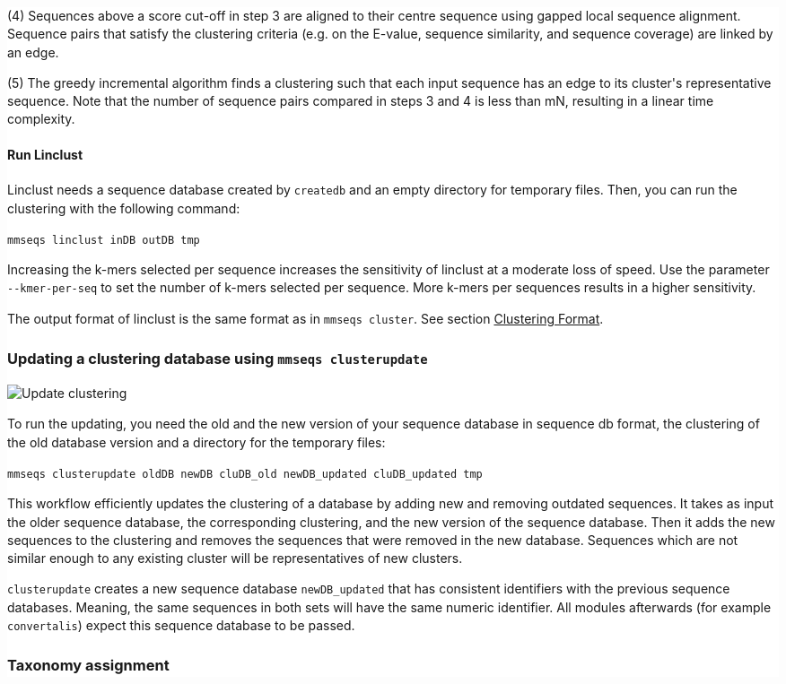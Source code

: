 (4) Sequences above a score cut-off in step 3 are aligned to their centre sequence using gapped local sequence alignment. Sequence pairs that satisfy the clustering criteria (e.g. on the E-value, sequence similarity, and sequence coverage) are linked by an edge. 

(5) The greedy incremental algorithm finds a clustering such that each input sequence has an edge to its cluster's representative sequence. Note that the number of sequence pairs compared in steps 3 and 4 is less than mN, resulting in a linear time complexity.

#### Run Linclust

Linclust needs a sequence database created by `createdb` and an empty directory for temporary files. Then, you can run
the clustering with the following command:

```
mmseqs linclust inDB outDB tmp
```

Increasing the k-mers selected per sequence increases the sensitivity of linclust at a moderate loss of speed. 
Use the parameter `--kmer-per-seq` to set the number of k-mers selected per sequence. More k-mers per sequences results in a higher sensitivity.

The output format of linclust is the same format as in `mmseqs cluster`. See section [Clustering Format](#clustering-format).



<a name="updating-a-database-clustering-using-mmseqs-clusterupdate"></a>

### Updating a clustering database using `mmseqs clusterupdate`

![Update clustering](images/cluster-updating-workflow.png)

To run the updating, you need the old and the new version of your
sequence database in sequence db format, the clustering of the old database
version and a directory for the temporary files:

```
mmseqs clusterupdate oldDB newDB cluDB_old newDB_updated cluDB_updated tmp
```

This workflow efficiently updates the clustering of a database by adding
new and removing outdated sequences. It takes as input the older
sequence database, the corresponding clustering, and the new version of the sequence database.
Then it adds the new sequences to the clustering and removes the sequences that were
removed in the new database. Sequences which are not similar enough to any existing cluster will be representatives of new clusters.

`clusterupdate` creates a new sequence database `newDB_updated` that has consistent identifiers with the previous sequence databases. Meaning, the same sequences in both sets will have the same numeric identifier. All modules afterwards (for example `convertalis`) expect this sequence database to be passed.

### Taxonomy assignment
